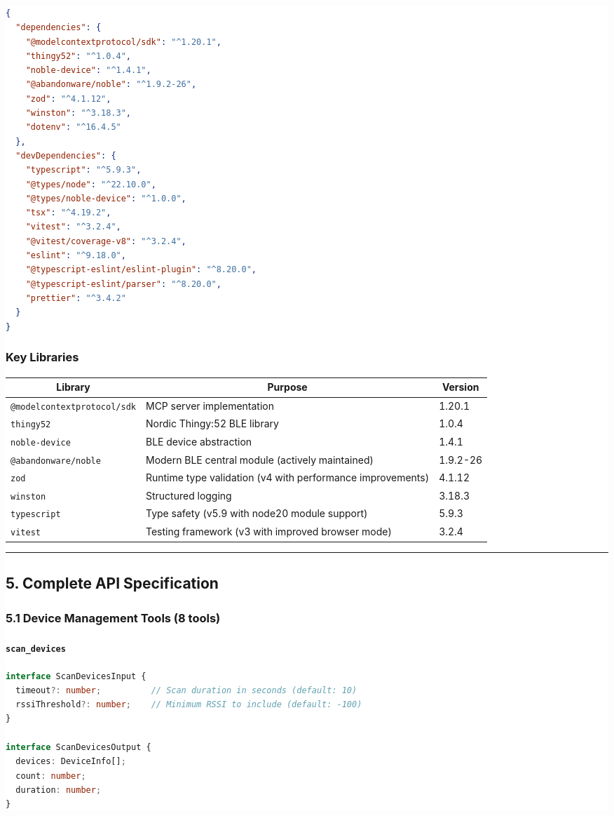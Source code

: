 ```json
{
  "dependencies": {
    "@modelcontextprotocol/sdk": "^1.20.1",
    "thingy52": "^1.0.4",
    "noble-device": "^1.4.1",
    "@abandonware/noble": "^1.9.2-26",
    "zod": "^4.1.12",
    "winston": "^3.18.3",
    "dotenv": "^16.4.5"
  },
  "devDependencies": {
    "typescript": "^5.9.3",
    "@types/node": "^22.10.0",
    "@types/noble-device": "^1.0.0",
    "tsx": "^4.19.2",
    "vitest": "^3.2.4",
    "@vitest/coverage-v8": "^3.2.4",
    "eslint": "^9.18.0",
    "@typescript-eslint/eslint-plugin": "^8.20.0",
    "@typescript-eslint/parser": "^8.20.0",
    "prettier": "^3.4.2"
  }
}
```

### Key Libraries

| Library | Purpose | Version |
|---------|---------|---------|
| `@modelcontextprotocol/sdk` | MCP server implementation | 1.20.1 |
| `thingy52` | Nordic Thingy:52 BLE library | 1.0.4 |
| `noble-device` | BLE device abstraction | 1.4.1 |
| `@abandonware/noble` | Modern BLE central module (actively maintained) | 1.9.2-26 |
| `zod` | Runtime type validation (v4 with performance improvements) | 4.1.12 |
| `winston` | Structured logging | 3.18.3 |
| `typescript` | Type safety (v5.9 with node20 module support) | 5.9.3 |
| `vitest` | Testing framework (v3 with improved browser mode) | 3.2.4 |

---

## 5. Complete API Specification

### 5.1 Device Management Tools (8 tools)

#### `scan_devices`
```typescript
interface ScanDevicesInput {
  timeout?: number;          // Scan duration in seconds (default: 10)
  rssiThreshold?: number;    // Minimum RSSI to include (default: -100)
}

interface ScanDevicesOutput {
  devices: DeviceInfo[];
  count: number;
  duration: number;
}

```